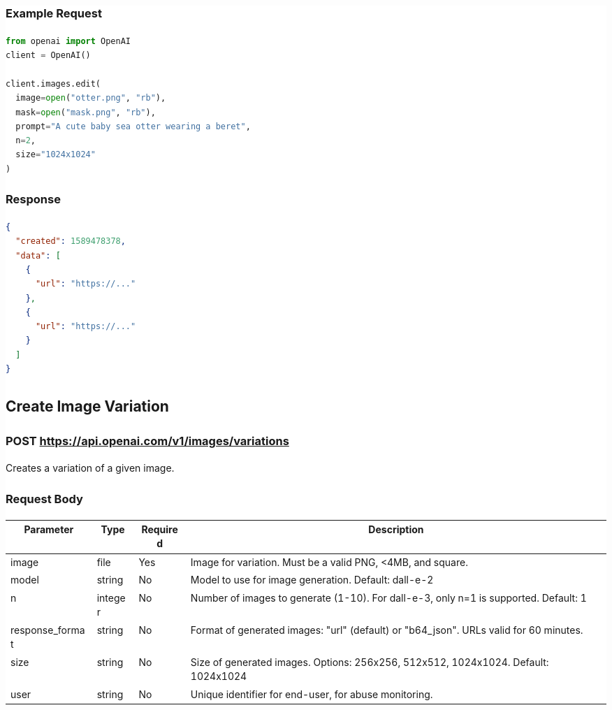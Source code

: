 ### Example Request

```python
from openai import OpenAI
client = OpenAI()

client.images.edit(
  image=open("otter.png", "rb"),
  mask=open("mask.png", "rb"),
  prompt="A cute baby sea otter wearing a beret",
  n=2,
  size="1024x1024"
)
```

### Response

```json
{
  "created": 1589478378,
  "data": [
    {
      "url": "https://..."
    },
    {
      "url": "https://..."
    }
  ]
}
```

## Create Image Variation

### POST https://api.openai.com/v1/images/variations

Creates a variation of a given image.

### Request Body

| Parameter | Type | Required | Description |
|-----------|------|----------|-------------|
| image | file | Yes | Image for variation. Must be a valid PNG, <4MB, and square. |
| model | string | No | Model to use for image generation. Default: dall-e-2 |
| n | integer | No | Number of images to generate (1-10). For dall-e-3, only n=1 is supported. Default: 1 |
| response_format | string | No | Format of generated images: "url" (default) or "b64_json". URLs valid for 60 minutes. |
| size | string | No | Size of generated images. Options: 256x256, 512x512, 1024x1024. Default: 1024x1024 |
| user | string | No | Unique identifier for end-user, for abuse monitoring. |
